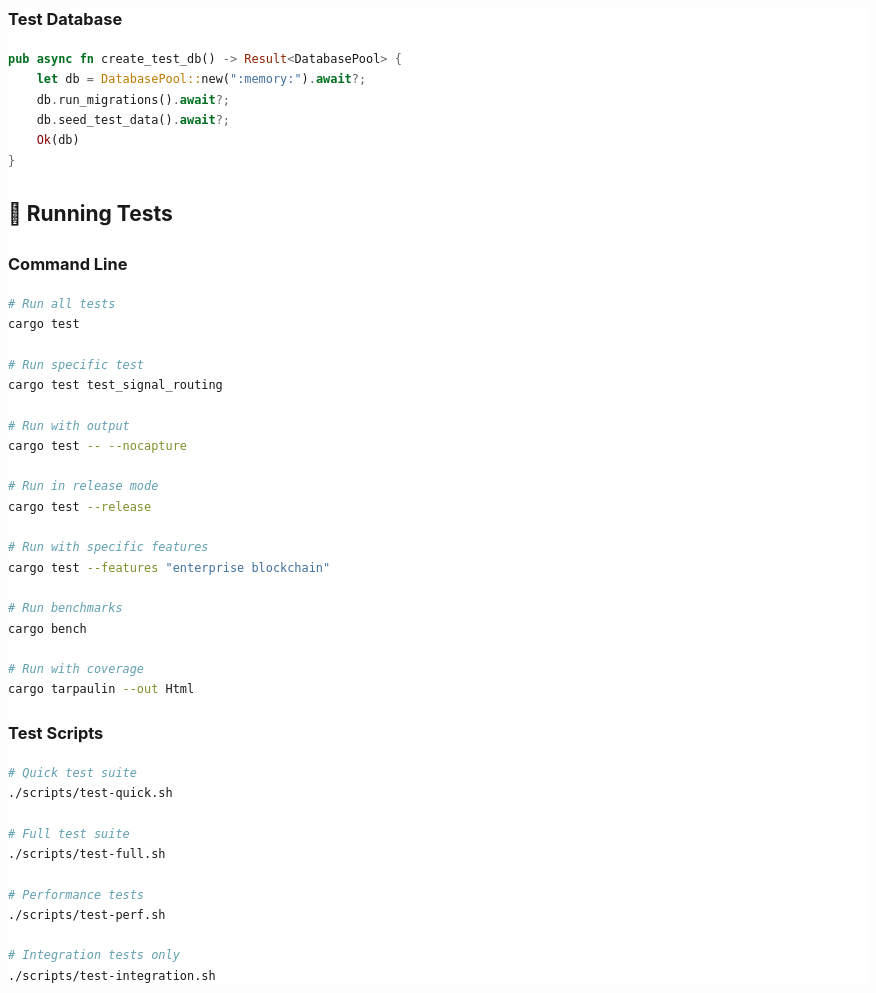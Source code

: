### Test Database

```rust
pub async fn create_test_db() -> Result<DatabasePool> {
    let db = DatabasePool::new(":memory:").await?;
    db.run_migrations().await?;
    db.seed_test_data().await?;
    Ok(db)
}
```

## 🚀 Running Tests

### Command Line

```bash
# Run all tests
cargo test

# Run specific test
cargo test test_signal_routing

# Run with output
cargo test -- --nocapture

# Run in release mode
cargo test --release

# Run with specific features
cargo test --features "enterprise blockchain"

# Run benchmarks
cargo bench

# Run with coverage
cargo tarpaulin --out Html
```

### Test Scripts

```bash
# Quick test suite
./scripts/test-quick.sh

# Full test suite
./scripts/test-full.sh

# Performance tests
./scripts/test-perf.sh

# Integration tests only
./scripts/test-integration.sh
```
